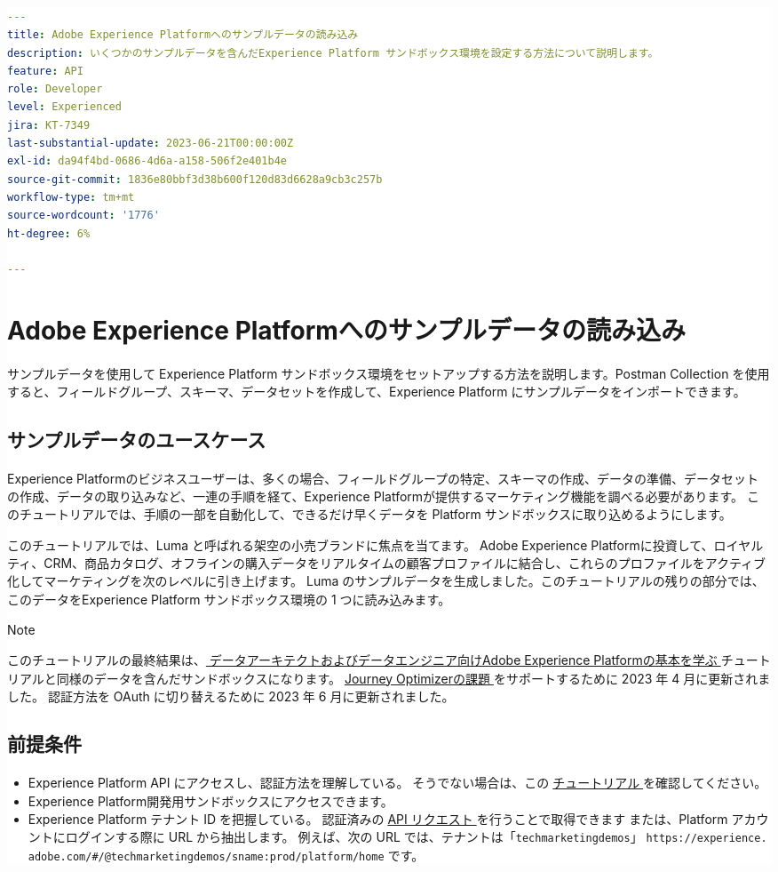 ```yaml
---
title: Adobe Experience Platformへのサンプルデータの読み込み
description: いくつかのサンプルデータを含んだExperience Platform サンドボックス環境を設定する方法について説明します。
feature: API
role: Developer
level: Experienced
jira: KT-7349
last-substantial-update: 2023-06-21T00:00:00Z
exl-id: da94f4bd-0686-4d6a-a158-506f2e401b4e
source-git-commit: 1836e80bbf3d38b600f120d83d6628a9cb3c257b
workflow-type: tm+mt
source-wordcount: '1776'
ht-degree: 6%

---
```


# Adobe Experience Platformへのサンプルデータの読み込み

サンプルデータを使用して Experience Platform サンドボックス環境をセットアップする方法を説明します。Postman Collection を使用すると、フィールドグループ、スキーマ、データセットを作成して、Experience Platform にサンプルデータをインポートできます。

## サンプルデータのユースケース

Experience Platformのビジネスユーザーは、多くの場合、フィールドグループの特定、スキーマの作成、データの準備、データセットの作成、データの取り込みなど、一連の手順を経て、Experience Platformが提供するマーケティング機能を調べる必要があります。 このチュートリアルでは、手順の一部を自動化して、できるだけ早くデータを Platform サンドボックスに取り込めるようにします。

このチュートリアルでは、Luma と呼ばれる架空の小売ブランドに焦点を当てます。 Adobe Experience Platformに投資して、ロイヤルティ、CRM、商品カタログ、オフラインの購入データをリアルタイムの顧客プロファイルに結合し、これらのプロファイルをアクティブ化してマーケティングを次のレベルに引き上げます。 Luma のサンプルデータを生成しました。このチュートリアルの残りの部分では、このデータをExperience Platform サンドボックス環境の 1 つに読み込みます。

>[!NOTE]
>
>このチュートリアルの最終結果は、[ データアーキテクトおよびデータエンジニア向けAdobe Experience Platformの基本を学ぶ ](https://experienceleague.adobe.com/docs/platform-learn/getting-started-for-data-architects-and-data-engineers/overview.html?lang=ja) チュートリアルと同様のデータを含んだサンドボックスになります。 [Journey Optimizerの課題 ](https://experienceleague.adobe.com/docs/journey-optimizer-learn/challenges/introduction-and-prerequisites.html?lang=ja) をサポートするために 2023 年 4 月に更新されました。 認証方法を OAuth に切り替えるために 2023 年 6 月に更新されました。


## 前提条件

* Experience Platform API にアクセスし、認証方法を理解している。 そうでない場合は、この [ チュートリアル ](https://experienceleague.adobe.com/docs/platform-learn/tutorials/platform-api-authentication.html?lang=ja) を確認してください。
* Experience Platform開発用サンドボックスにアクセスできます。
* Experience Platform テナント ID を把握している。 認証済みの [API リクエスト ](https://experienceleague.adobe.com/docs/experience-platform/xdm/api/getting-started.html?lang=ja#know-your-tenant_id) を行うことで取得できます
または、Platform アカウントにログインする際に URL から抽出します。 例えば、次の URL では、テナントは「`techmarketingdemos`」 `https://experience.adobe.com/#/@techmarketingdemos/sname:prod/platform/home` です。
